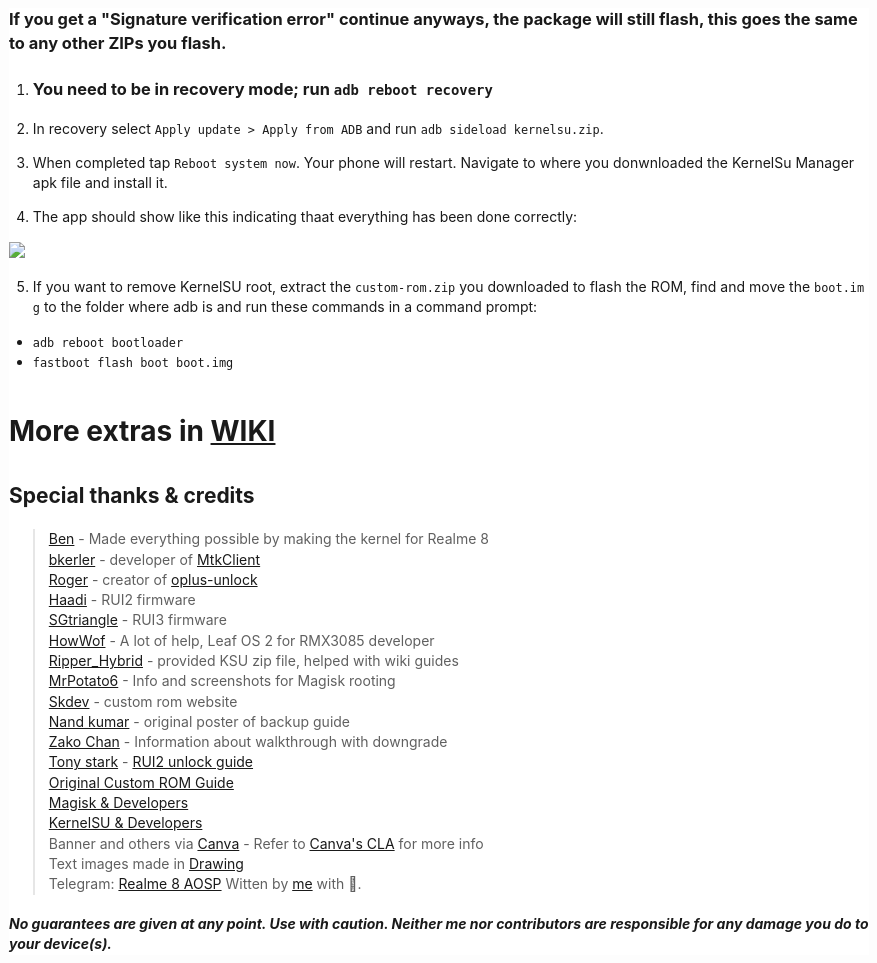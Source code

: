### If you get a "Signature verification error" continue anyways, the package will still flash, this goes the same to any other ZIPs you flash. 

1. ### You need to be in recovery mode; run `adb reboot recovery` 
2. In recovery select `Apply update > Apply from ADB` and run `adb sideload kernelsu.zip`. 

3. When completed tap `Reboot system now`. Your phone will restart. Navigate to where you donwnloaded the KernelSu Manager apk file and install it. 


4. The app should show like this indicating thaat everything has been done correctly:

![](https://i.imgur.com/XhOFSXP.png)

5. If you want to remove KernelSU root, extract the `custom-rom.zip` you downloaded to flash the ROM, find and move the `boot.img` to the folder where adb is and run these commands in a command prompt: 
- `adb reboot bootloader` 
- `fastboot flash boot boot.img` 

# More extras in [WIKI](https://github.com/driedpampas/realme-8-megaguide/wiki#more-extras) 

## Special thanks & credits 
> [Ben](https://github.com/bengris32/android_kernel_realme_mt6785) - Made everything possible by making the kernel for Realme 8  
> [bkerler](https://twitter.com/viperbjk) - developer of [MtkClient](https://github.com/bkerler/mtkclient)  
> [Roger](t.me/R0rt1z2) - creator of [oplus-unlock](https://github.com/R0rt1z2/oplus-unlock)  
> [Haadi](https://t.me/Haadi786H) - RUI2 firmware  
> [SGtriangle](t.me/SGtriangle) - RUI3 firmware  
> [HowWof](https://t.me/HowWof) - A lot of help, Leaf OS 2 for RMX3085 developer  
> [Ripper_Hybrid](t/me/Ripper_Hybrid) - provided KSU zip file, helped with wiki guides  
> [MrPotato6](t.me/MrPotato6) - Info and screenshots for Magisk rooting  
> [Skdev](t.me/Skdev1) - custom rom website  
> [Nand kumar](https://forum.xda-developers.com/m/nand-kumar.8476267/) - original poster of backup guide  
> [Zako Chan](https://t.me/zakolakov106/) - Information about walkthrough with downgrade  
> [Tony stark](https://forum.xda-developers.com/m/tony-stark.7582728/) - [RUI2 unlock guide](https://forum.xda-developers.com/t/guide-realme-8-unofficial-new-method-unlock-bootloader-flash-twrp-and-root-rmx3085.4386473/)  
> [Original Custom ROM Guide](https://telegra.ph/Flash-LineageOS-on-Realme-8-06-05)  
> [Magisk & Developers](https://github.com/topjohnwu/Magisk)  
> [KernelSU & Developers](https://github.com/tiann/KernelSU)  
> Banner and others via [Canva](canva.com) - Refer to [Canva's CLA](https://www.canva.com/policies/content-license-agreement/) for more info  
> Text images made in [Drawing](https://maoschanz.github.io/drawing)  
> Telegram: [Realme 8 AOSP](https://t.me/Realme8AOSPGroup) Witten by [me](t.me/driedpampas) with 🫶.  
  
##### No guarantees are given at any point. Use with caution. Neither me nor contributors are responsible for any damage you do to your device(s).
